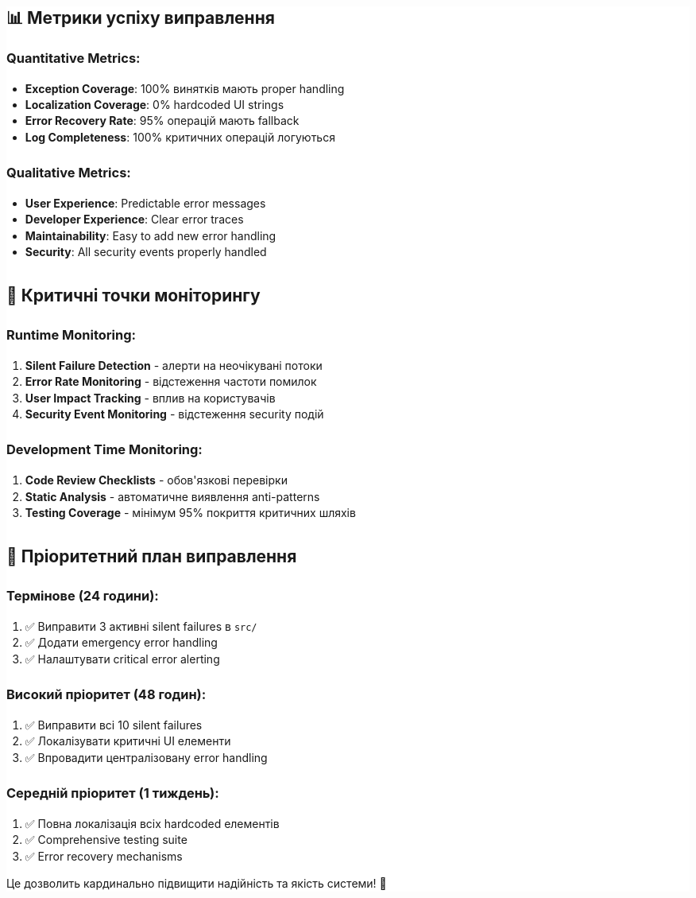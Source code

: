 ## 📊 Метрики успіху виправлення

### **Quantitative Metrics:**
- **Exception Coverage**: 100% винятків мають proper handling
- **Localization Coverage**: 0% hardcoded UI strings
- **Error Recovery Rate**: 95% операцій мають fallback
- **Log Completeness**: 100% критичних операцій логуються

### **Qualitative Metrics:**
- **User Experience**: Predictable error messages
- **Developer Experience**: Clear error traces
- **Maintainability**: Easy to add new error handling
- **Security**: All security events properly handled

## 🚨 Критичні точки моніторингу

### **Runtime Monitoring:**
1. **Silent Failure Detection** - алерти на неочікувані потоки
2. **Error Rate Monitoring** - відстеження частоти помилок
3. **User Impact Tracking** - вплив на користувачів
4. **Security Event Monitoring** - відстеження security подій

### **Development Time Monitoring:**
1. **Code Review Checklists** - обов'язкові перевірки
2. **Static Analysis** - автоматичне виявлення anti-patterns
3. **Testing Coverage** - мінімум 95% покриття критичних шляхів

## 🎯 Пріоритетний план виправлення

### **Термінове (24 години):**
1. ✅ Виправити 3 активні silent failures в `src/`
2. ✅ Додати emergency error handling
3. ✅ Налаштувати critical error alerting

### **Високий пріоритет (48 годин):**
1. ✅ Виправити всі 10 silent failures
2. ✅ Локалізувати критичні UI елементи
3. ✅ Впровадити централізовану error handling

### **Середній пріоритет (1 тиждень):**
1. ✅ Повна локалізація всіх hardcoded елементів
2. ✅ Comprehensive testing suite
3. ✅ Error recovery mechanisms

Це дозволить кардинально підвищити надійність та якість системи! 🚀